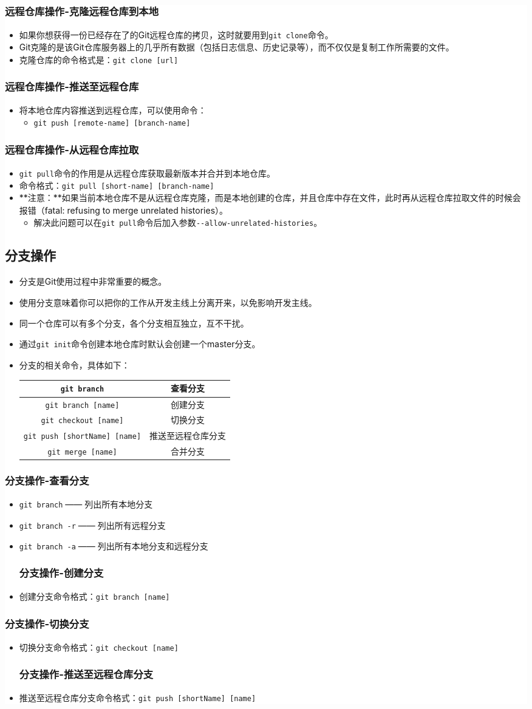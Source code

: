 ### 远程仓库操作-克隆远程仓库到本地
* 如果你想获得一份已经存在了的Git远程仓库的拷贝，这时就要用到`git clone`命令。
* Git克隆的是该Git仓库服务器上的几乎所有数据（包括日志信息、历史记录等），而不仅仅是复制工作所需要的文件。
* 克隆仓库的命令格式是：`git clone [url]`

### 远程仓库操作-推送至远程仓库
* 将本地仓库内容推送到远程仓库，可以使用命令：
  * `git push [remote-name] [branch-name]`

### 远程仓库操作-从远程仓库拉取
* `git pull`命令的作用是从远程仓库获取最新版本并合并到本地仓库。
* 命令格式：`git pull [short-name] [branch-name]`
* **注意：**如果当前本地仓库不是从远程仓库克隆，而是本地创建的仓库，并且仓库中存在文件，此时再从远程仓库拉取文件的时候会报错（fatal: refusing to merge unrelated histories）。
  * 解决此问题可以在`git pull`命令后加入参数`--allow-unrelated-histories`。

## 分支操作

* 分支是Git使用过程中非常重要的概念。

* 使用分支意味着你可以把你的工作从开发主线上分离开来，以免影响开发主线。

* 同一个仓库可以有多个分支，各个分支相互独立，互不干扰。

* 通过`git init`命令创建本地仓库时默认会创建一个master分支。

* 分支的相关命令，具体如下：

  |         `git branch`          |      查看分支      |
  | :---------------------------: | :----------------: |
  |      `git branch [name]`      |      创建分支      |
  |     `git checkout [name]`     |      切换分支      |
  | `git push [shortName] [name]` | 推送至远程仓库分支 |
  |      `git merge [name]`       |      合并分支      |

### 分支操作-查看分支
* `git branch` —— 列出所有本地分支
* `git branch -r` —— 列出所有远程分支
* `git branch -a` —— 列出所有本地分支和远程分支

  ### 分支操作-创建分支
* 创建分支命令格式：`git branch [name]`

### 分支操作-切换分支
* 切换分支命令格式：`git checkout [name]`

  ### 分支操作-推送至远程仓库分支
* 推送至远程仓库分支命令格式：`git push [shortName] [name]`
